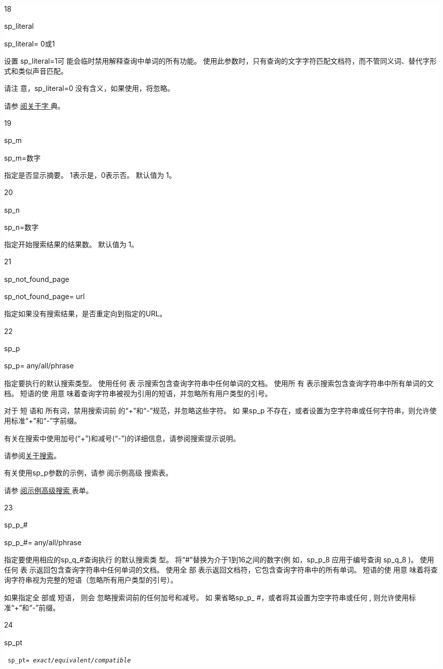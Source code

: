    <td colname="col1"> <p>18 </p> </td> 
   <td colname="col2"> <p>sp_literal </p> </td> 
   <td colname="col03"> <p> </p> </td> 
   <td colname="col3"> <p> <span class="codeph"> sp_literal= 0或1 </span> </p> </td> 
   <td colname="col4"> <p> 设置 <span class="codeph"> sp_literal=1可 </span> 能会临时禁用解释查询中单词的所有功能。 使用此参数时，只有查询的文字字符匹配文档符，而不管同义词、替代字形式和类似声音匹配。 </p> <p>请注 <span class="codeph"> 意，sp_literal=0 </span> 没有含义，如果使用，将忽略。 </p> <p>请参 <a href="../c-about-linguistics-menu/c-about-dictionaries.md#concept_B8028B71EC8144669614C64578EDB034" type="concept" format="dita" scope="local"> 阅关于字 </a>典。 </p> </td> 
  </tr> 
  <tr> 
   <td colname="col1"> <p>19 </p> </td> 
   <td colname="col2"> <p>sp_m </p> </td> 
   <td colname="col03"> <p> </p> </td> 
   <td colname="col3"> <p> <span class="codeph"> sp_m=数字 </span> </p> </td> 
   <td colname="col4"> <p> 指定是否显示摘要。 1表示是，0表示否。 默认值为 1。 </p> </td> 
  </tr> 
  <tr> 
   <td colname="col1"> <p>20 </p> </td> 
   <td colname="col2"> <p>sp_n </p> </td> 
   <td colname="col03"> <p> </p> </td> 
   <td colname="col3"> <p> <span class="codeph"> sp_n=数字 </span> </p> </td> 
   <td colname="col4"> <p> 指定开始搜索结果的结果数。 默认值为 1。 </p> </td> 
  </tr> 
  <tr> 
   <td colname="col1"> <p>21 </p> </td> 
   <td colname="col2"> <p>sp_not_found_page </p> </td> 
   <td colname="col03"> <p> </p> </td> 
   <td colname="col3"> <p> <span class="codeph"> sp_not_found_page= url </span> </p> </td> 
   <td colname="col4"> <p> 指定如果没有搜索结果，是否重定向到指定的URL。 </p> </td> 
  </tr> 
  <tr> 
   <td colname="col1"> <p>22 </p> </td> 
   <td colname="col2"> <p>sp_p </p> </td> 
   <td colname="col03"> <p> </p> </td> 
   <td colname="col3"> <p> <span class="codeph"> sp_p= any/all/phrase </span> </p> </td> 
   <td colname="col4"> <p> 指定要执行的默认搜索类型。 使用任何 <span class="codeph"> 表 </span> 示搜索包含查询字符串中任何单词的文档。 使用所 <span class="codeph"> 有 </span> 表示搜索包含查询字符串中所有单词的文档。 短语的使 <span class="codeph"> 用意 </span> 味着查询字符串被视为引用的短语，并忽略所有用户类型的引号。 </p> <p>对于 <span class="codeph"> 短 </span> 语和 <span class="codeph"> 所有词，禁用搜索词前 </span>的“+”和“-”规范，并忽略这些字符。 如 <span class="codeph"> 果sp_p </span> 不存在，或者设置为空字符串或任何字符串，则允许使用标准“+”和“-”字前缀。 </p> <p>有关在搜索中使用加号(“+”)和减号(“-”)的详细信息，请参阅搜索提示说明。 </p> <p>请参阅<a href="../c-about-settings-menu/c-about-searching-menu.md#concept_207105CF26B1448F8A3D223787C56AB8" type="concept" format="dita" scope="local">关于搜索</a>。 </p> <p>有关使用sp_p参数的示例，请参 <span class="codeph"> 阅示例高级 </span> 搜索表。 </p> <p>请参 <a href="../c-appendices/c-searchforms.md#reference_82E1051918744EBA88A01E9E6AE42C4A" type="reference" format="dita" scope="local"> 阅示例高级搜索 </a>表单。 </p> </td> 
  </tr> 
  <tr> 
   <td colname="col1"> <p>23 </p> </td> 
   <td colname="col2"> <p> </p> </td> 
   <td colname="col03"> <p> sp_p_# </p> </td> 
   <td colname="col3"> <p> <span class="codeph"> sp_p_#= any/all/phrase </span> </p> </td> 
   <td colname="col4"> <p>指定要使用相应的sp_q_#查询执行 <span class="codeph"> 的默认搜索类 </span> 型。 将“#”替换为介于1到16之间的数字(例 <span class="codeph"> 如，sp_p_8 </span> 应用于编号查询 <span class="codeph"> sp_q_8 </span>)。 使用任何 <span class="codeph"> 表 </span> 示返回包含查询字符串中任何单词的文档。 使用全 <span class="codeph"> 部 </span> 表示返回文档符，它包含查询字符串中的所有单词。 短语的使 <span class="codeph"> 用意 </span> 味着将查询字符串视为完整的短语（忽略所有用户类型的引号）。 </p> <p>如果指定全 <span class="codeph"> 部或 </span> 短语， <span class="codeph"> 则会 </span>忽略搜索词前的任何加号和减号。 如 <span class="codeph"> 果省略sp_p_ </span> #，或者将其设置为空字符串或任何 <span class="codeph"> , </span>则允许使用标准“+”和“-”前缀。 </p> </td> 
  </tr> 
  <tr> 
   <td colname="col1"> <p>24 </p> </td> 
   <td colname="col2"> <p>sp_pt </p> </td> 
   <td colname="col03"> <p> </p> </td> 
   <td colname="col3"> <p> <code> sp_pt= <i>exact/equivalent/compatible</i> </code> </p> </td> 